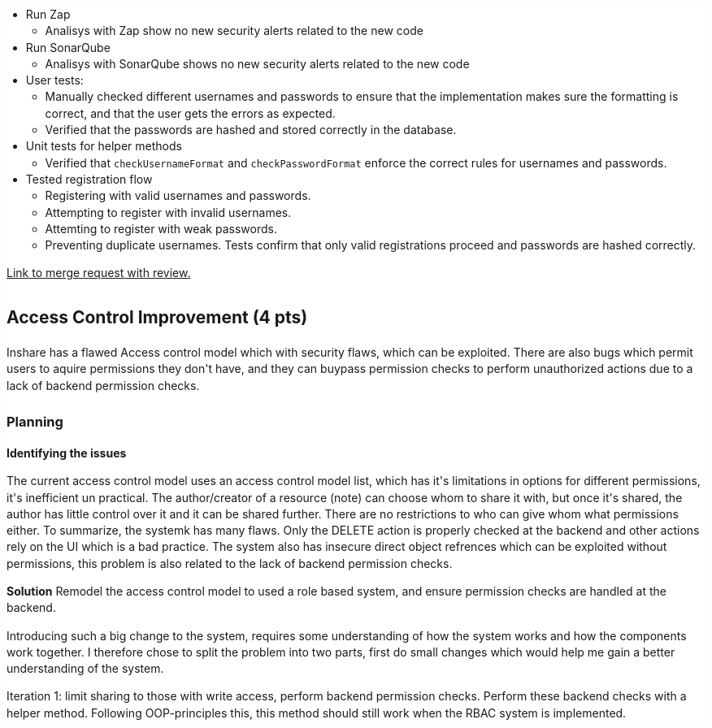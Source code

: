 - Run Zap
  - Analisys with Zap show no new security alerts related to the new code
- Run SonarQube
  - Analisys with SonarQube shows no new security alerts related to the new code
- User tests:
  - Manually checked different usernames and passwords to ensure that the implementation makes sure the formatting is correct, and that the user gets the errors as expected. 
  - Verified that the passwords are hashed and stored correctly in the database.
- Unit tests for helper methods
  - Verified that `checkUsernameFormat` and `checkPasswordFormat` enforce the correct rules for usernames and passwords.
- Tested registration flow
  - Registering with valid usernames and passwords.
  - Attempting to register with invalid usernames.
  - Attemting to register with weak passwords.
  - Preventing duplicate usernames. Tests confirm that only valid registrations proceed and passwords are hashed correctly.



[Link to merge request with review.](https://git.app.uib.no/Mathias.H.Ness/inshare/-/merge_requests/2?commit_id=55979032db29a2ac1e6d068f7aa3b88ff920ed0c#39d0edf47f695698608b884b9773e3f0f285a55d)


## Access Control Improvement (4 pts)

Inshare has a flawed Access control model which with security flaws, which can be exploited. There are also bugs which permit users to aquire permissions they don't have, and they can buypass permission checks to perform unauthorized actions due to a lack of backend permission checks.

### Planning

**Identifying the issues**

The current access control model uses an access control model list, which has it's limitations in options for different permissions, it's inefficient un practical. The author/creator of a resource (note) can choose whom to share it with, but once it's shared, the author has little control over it and it can be shared further. There are no  restrictions to who can give whom what permissions either. To summarize, the systemk has many flaws. Only the DELETE action is properly checked at the backend and other actions rely on the UI which is a bad practice. The system also has insecure direct object refrences which can be exploited without permissions, this problem is also related to the lack of backend permission checks.

**Solution**
Remodel the access control model to used a role based system, and ensure permission checks are handled at the backend.

Introducing such a big change to the system, requires some understanding of how the system works and how the components work together. I therefore chose to split the problem into two parts, first do small changes which would help me gain a better understanding of the system. 

Iteration 1: limit sharing to those with write access, perform backend permission checks. Perform these backend checks with a helper method. Following OOP-principles this, this method should still work when the RBAC system is implemented.
